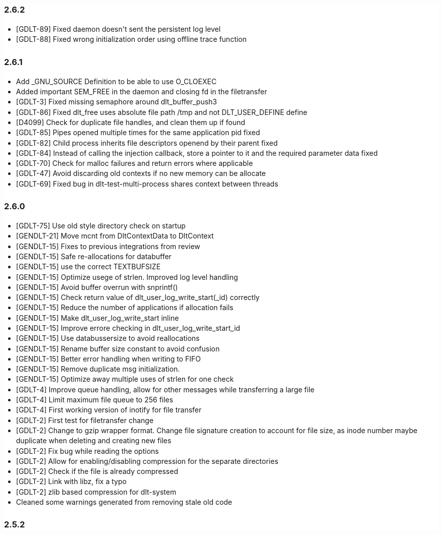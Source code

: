 ### 2.6.2

   * [GDLT-89] Fixed daemon doesn't sent the persistent log level
   * [GDLT-88] Fixed wrong initialization order using offline trace function

### 2.6.1

   * Add _GNU_SOURCE Definition to be able to use O_CLOEXEC
   * Added important SEM_FREE in the daemon and closing fd in the filetransfer
   * [GDLT-3] Fixed missing semaphore around dlt_buffer_push3
   * [GDLT-86] Fixed dlt_free uses absolute file path /tmp and not DLT_USER_DEFINE define
   * [D4099] Check for duplicate file handles, and clean them up if found
   * [GDLT-85] Pipes opened multiple times for the same application pid fixed
   * [GDLT-82] Child process inherits file descriptors openend by their parent fixed
   * [GDLT-84] Instead of calling the injection callback, store a pointer to it and the required parameter data fixed
   * [GDLT-70] Check for malloc failures and return errors where applicable
   * [GDLT-47] Avoid discarding old contexts if no new memory can be allocate
   * [GDLT-69] Fixed bug in dlt-test-multi-process shares context between threads

### 2.6.0

   * [GDLT-75] Use old style directory check on startup
   * [GENDLT-21] Move mcnt from DltContextData to DltContext
   * [GENDLT-15] Fixes to previous integrations from review
   * [GENDLT-15] Safe re-allocations for databuffer
   * [GENDLT-15] use the correct TEXTBUFSIZE
   * [GENDLT-15] Optimize usege of strlen. Improved log level handling
   * [GENDLT-15] Avoid buffer overrun with snprintf()
   * [GENDLT-15] Check return value of dlt_user_log_write_start(_id) correctly
   * [GENDLT-15] Reduce the number of applications if allocation fails
   * [GENDLT-15] Make dlt_user_log_write_start inline
   * [GENDLT-15] Improve errore checking in dlt_user_log_write_start_id
   * [GENDLT-15] Use databussersize to avoid reallocations
   * [GENDLT-15] Rename buffer size constant to avoid confusion
   * [GENDLT-15] Better error handling when writing to FIFO
   * [GENDLT-15] Remove duplicate msg initialization.
   * [GENDLT-15] Optimize away multiple uses of strlen for one check
   * [GDLT-4] Improve queue handling, allow for other messages while transferring a large file
   * [GDLT-4] Limit maximum file queue to 256 files
   * [GDLT-4] First working version of inotify for file transfer
   * [GDLT-2] First test for filetransfer change
   * [GDLT-2] Change to gzip wrapper format. Change file signature creation to account for file size, as inode number maybe duplicate when deleting and creating new files
   * [GDLT-2] Fix bug while reading the options
   * [GDLT-2] Allow for enabling/disabling compression for the separate directories
   * [GDLT-2] Check if the file is already compressed
   * [GDLT-2] Link with libz, fix a typo
   * [GDLT-2] zlib based compression for dlt-system
   * Cleaned some warnings generated from removing stale old code

### 2.5.2
